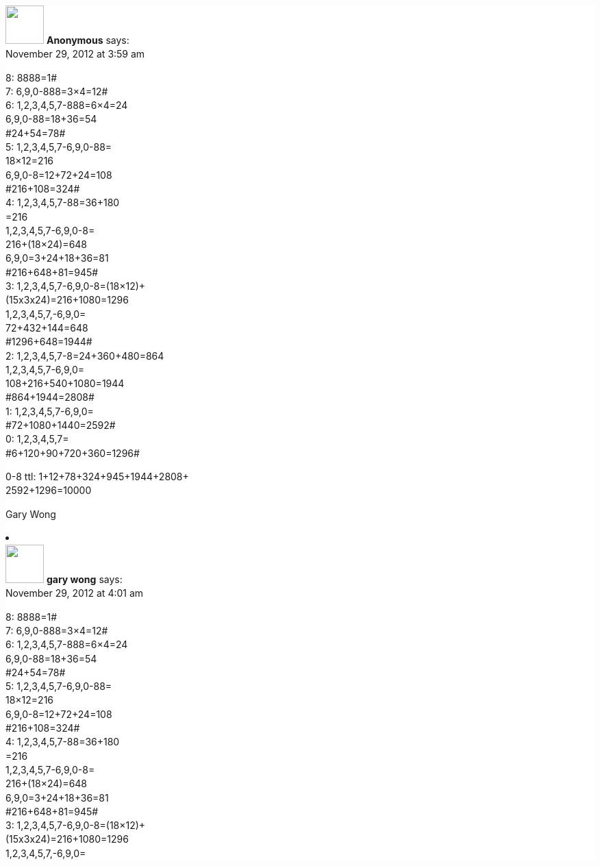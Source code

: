 <div class="comment-author vcard">
<img alt src="https://secure.gravatar.com/avatar/?s=56&#038;d=mm&#038;r=g" srcset="https://secure.gravatar.com/avatar/?s=112&#038;d=mm&#038;r=g 2x" class="avatar avatar-56 photo avatar-default" height="56" width="56" loading="lazy" decoding="async" /> <b class="fn">Anonymous</b> <span class="says">says:</span> </div>
<div class="comment-metadata"><time datetime="2012-11-29T03:59:47+00:00">November 29, 2012 at 3:59 am</time></a> </div>
<div class="comment-content">
<p>8: 8888=1#<br/>
7: 6,9,0-888=3&#215;4=12#<br/>
6: 1,2,3,4,5,7-888=6&#215;4=24<br/>
6,9,0-88=18+36=54<br/>
#24+54=78#<br/>
5: 1,2,3,4,5,7-6,9,0-88=<br/>
18&#215;12=216<br/>
6,9,0-8=12+72+24=108<br/>
#216+108=324#<br/>
4: 1,2,3,4,5,7-88=36+180<br/>
=216<br/>
1,2,3,4,5,7-6,9,0-8=<br/>
216+(18&#215;24)=648<br/>
6,9,0=3+24+18+36=81<br/>
#216+648+81=945#<br/>
3: 1,2,3,4,5,7-6,9,0-8=(18&#215;12)+<br/>
(15x3x24)=216+1080=1296<br/>
1,2,3,4,5,7,-6,9,0=<br/>
72+432+144=648<br/>
#1296+648=1944#<br/>
2: 1,2,3,4,5,7-8=24+360+480=864<br/>
1,2,3,4,5,7-6,9,0=<br/>
108+216+540+1080=1944<br/>
#864+1944=2808#<br/>
1: 1,2,3,4,5,7-6,9,0=<br/>
#72+1080+1440=2592#<br/>
0: 1,2,3,4,5,7=<br/>
#6+120+90+720+360=1296#</p>
<p>0-8 ttl: 1+12+78+324+945+1944+2808+<br/>
2592+1296=10000</p>
<p>Gary Wong</p>
</div>
</li>
<li id="comment-60483" class="comment odd alt thread-odd thread-alt depth-1">
<div class="comment-author vcard">
<img alt src="https://secure.gravatar.com/avatar/f3f47d30eef910fbdda51b2b5f23eff9?s=56&#038;d=mm&#038;r=g" srcset="https://secure.gravatar.com/avatar/f3f47d30eef910fbdda51b2b5f23eff9?s=112&#038;d=mm&#038;r=g 2x" class="avatar avatar-56 photo" height="56" width="56" loading="lazy" decoding="async" /> <b class="fn">gary wong</b> <span class="says">says:</span> </div>
<div class="comment-metadata"><time datetime="2012-11-29T04:01:15+00:00">November 29, 2012 at 4:01 am</time></a> </div>
<div class="comment-content">
<p>8: 8888=1#<br/>
7: 6,9,0-888=3&#215;4=12#<br/>
6: 1,2,3,4,5,7-888=6&#215;4=24<br/>
6,9,0-88=18+36=54<br/>
#24+54=78#<br/>
5: 1,2,3,4,5,7-6,9,0-88=<br/>
18&#215;12=216<br/>
6,9,0-8=12+72+24=108<br/>
#216+108=324#<br/>
4: 1,2,3,4,5,7-88=36+180<br/>
=216<br/>
1,2,3,4,5,7-6,9,0-8=<br/>
216+(18&#215;24)=648<br/>
6,9,0=3+24+18+36=81<br/>
#216+648+81=945#<br/>
3: 1,2,3,4,5,7-6,9,0-8=(18&#215;12)+<br/>
(15x3x24)=216+1080=1296<br/>
1,2,3,4,5,7,-6,9,0=<br/>